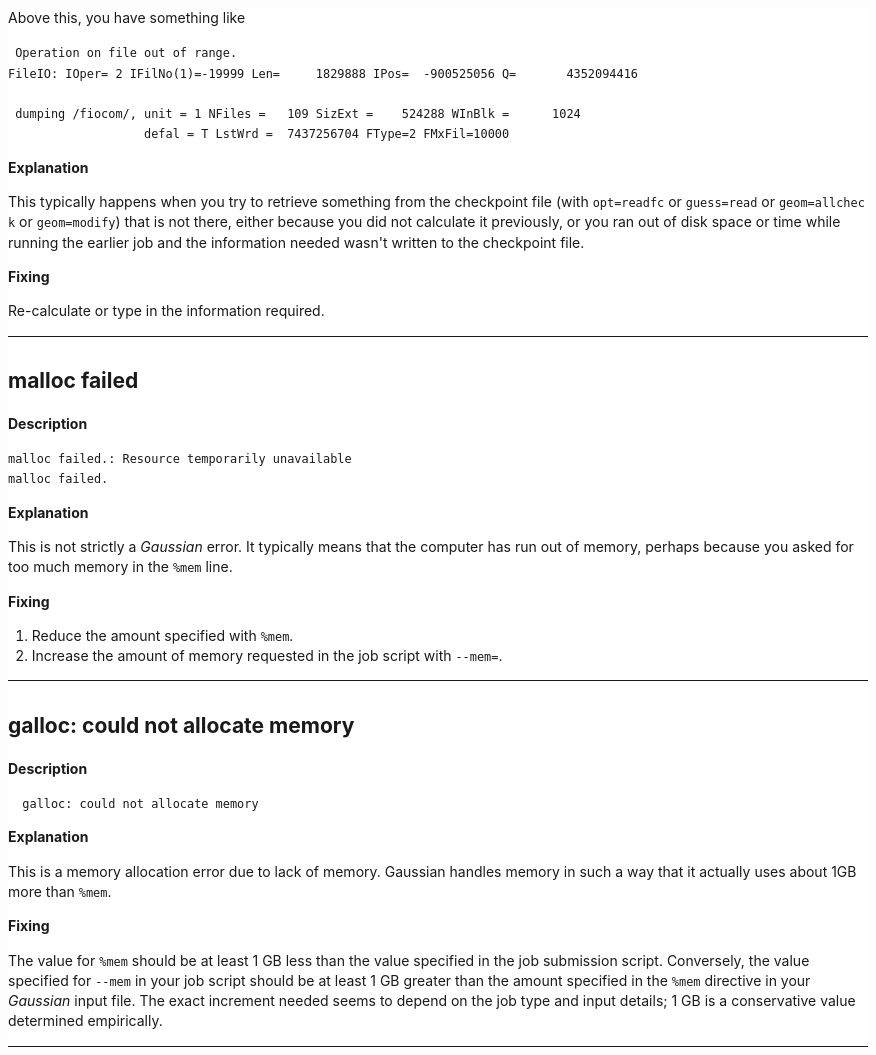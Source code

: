 Above this, you have something like
```
 Operation on file out of range.
FileIO: IOper= 2 IFilNo(1)=-19999 Len=     1829888 IPos=  -900525056 Q=       4352094416

 dumping /fiocom/, unit = 1 NFiles =   109 SizExt =    524288 WInBlk =      1024
                   defal = T LstWrd =  7437256704 FType=2 FMxFil=10000
```

**Explanation**

This typically happens when you try to retrieve something from the checkpoint file (with `opt=readfc` or `guess=read` or `geom=allcheck` or `geom=modify`) that is not there, either because you did not calculate it previously, or you ran out of disk space or time while running the earlier job and the information needed wasn't written to the checkpoint file.

**Fixing**

Re-calculate or type in the information required.

---

## malloc failed

**Description**

```
malloc failed.: Resource temporarily unavailable
malloc failed.
```

**Explanation**

This is not strictly a *Gaussian* error. It typically means that the computer has run out of memory, perhaps because you asked for too much memory in the `%mem` line.

**Fixing**

1. Reduce the amount specified with `%mem`.
2. Increase the amount of memory requested in the job script with `--mem=`.

---

## galloc: could not allocate memory

**Description**

```
  galloc: could not allocate memory
```

**Explanation**

This is a memory allocation error due to lack of memory. Gaussian handles memory in such a way that it actually uses about 1GB more than `%mem`.

**Fixing**

The value for `%mem` should be at least 1 GB less than the value specified in the job submission script. Conversely, the value specified for `--mem` in your job script should be at least 1 GB greater than the amount specified in the `%mem` directive in your *Gaussian* input file. The exact increment needed seems to depend on the job type and input details; 1 GB is a conservative value determined empirically.

---